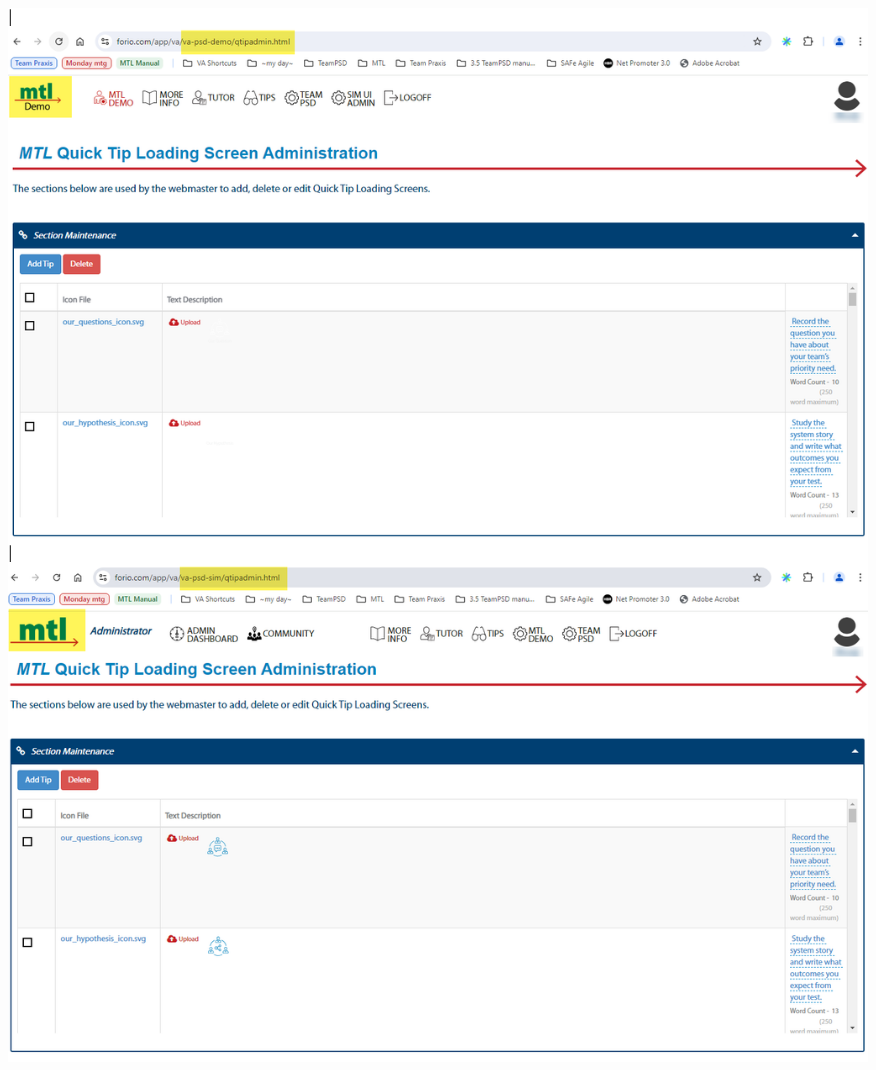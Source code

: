 |<img alt="Image of Demo Tips Admin page." src="https://raw.githubusercontent.com/lzim/mtl/gh-pages/images/demo_quick_tips.png">|<img alt="Image of Sim UI Demo Tips Admin page." src="https://raw.githubusercontent.com/lzim/mtl/gh-pages/images/sim_quick_tips.png">
